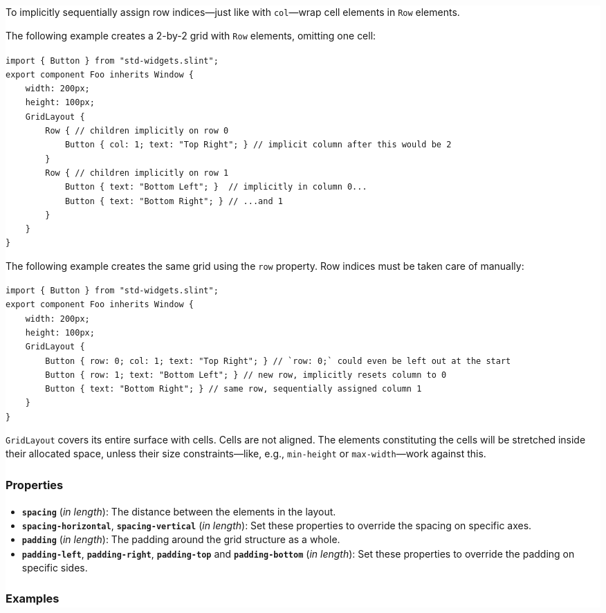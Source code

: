 To implicitly sequentially assign row indices&mdash;just like with `col`&mdash;wrap cell elements in `Row` elements.

The following example creates a 2-by-2 grid with `Row` elements, omitting one cell:

```slint
import { Button } from "std-widgets.slint";
export component Foo inherits Window {
    width: 200px;
    height: 100px;
    GridLayout {
        Row { // children implicitly on row 0
            Button { col: 1; text: "Top Right"; } // implicit column after this would be 2
        }
        Row { // children implicitly on row 1
            Button { text: "Bottom Left"; }  // implicitly in column 0...
            Button { text: "Bottom Right"; } // ...and 1
        }
    }
}
```

The following example creates the same grid using the `row` property. Row indices must be taken care of manually:

```slint
import { Button } from "std-widgets.slint";
export component Foo inherits Window {
    width: 200px;
    height: 100px;
    GridLayout {
        Button { row: 0; col: 1; text: "Top Right"; } // `row: 0;` could even be left out at the start
        Button { row: 1; text: "Bottom Left"; } // new row, implicitly resets column to 0
        Button { text: "Bottom Right"; } // same row, sequentially assigned column 1
    }
}
```

`GridLayout` covers its entire surface with cells. Cells are not aligned. The elements constituting the cells will be stretched inside their allocated space, unless their size constraints&mdash;like, e.g., `min-height` or `max-width`&mdash;work against this.

### Properties

-   **`spacing`** (_in_ _length_): The distance between the elements in the layout.
-   **`spacing-horizontal`**, **`spacing-vertical`** (_in_ _length_):
    Set these properties to override the spacing on specific axes.
-   **`padding`** (_in_ _length_): The padding around the grid structure as a whole.
-   **`padding-left`**, **`padding-right`**, **`padding-top`** and **`padding-bottom`** (_in_ _length_):
    Set these properties to override the padding on specific sides.

### Examples
